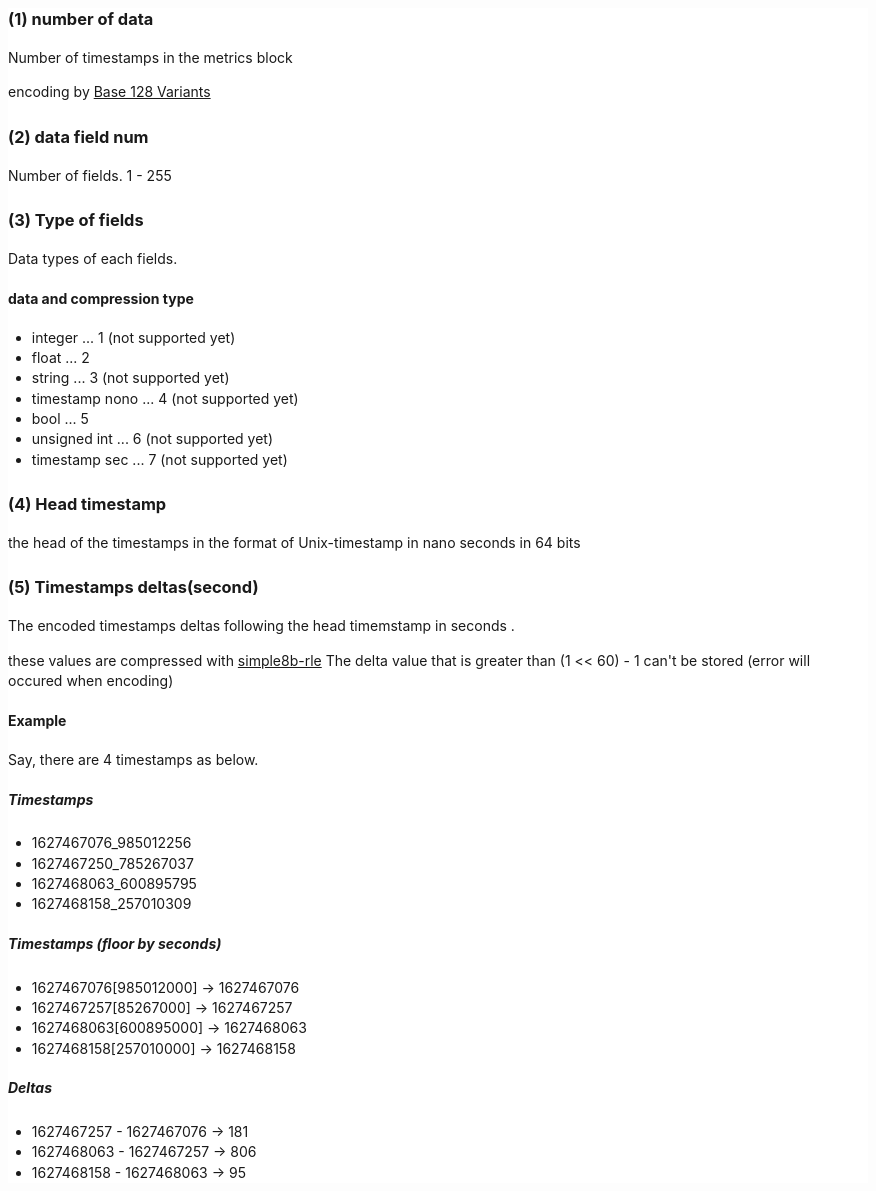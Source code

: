 ### (1) number of data
Number of timestamps in the metrics block

encoding by [Base 128 Variants](https://developers.google.com/protocol-buffers/docs/encoding#varints)

### (2) data field num
Number of fields. 1 - 255

### (3) Type of fields
Data types of each fields.

#### data and compression type
- integer   					 ... 1 (not supported yet)
- float   	  			   ... 2
- string      			   ... 3 (not supported yet)
- timestamp nono   		 ... 4 (not supported yet)
- bool        			   ... 5
- unsigned int   			 ... 6 (not supported yet)
- timestamp sec   		 ... 7 (not supported yet)

### (4) Head timestamp

the head of the timestamps in the format of Unix-timestamp in nano seconds in 64 bits

### (5) Timestamps deltas(second)

The encoded timestamps deltas following the head timemstamp in seconds .

these values are compressed with [simple8b-rle](https://github.com/lemire/FastPFor/blob/master/headers/simple8b_rle.h)
The delta value that is greater than (1 << 60) - 1 can't be stored (error will occured when encoding)

#### Example
Say, there are 4 timestamps as below.

##### Timestamps
-  1627467076_985012256
-  1627467250_785267037
-  1627468063_600895795
-  1627468158_257010309

##### Timestamps (floor by seconds)
-  1627467076[985012000] ->  1627467076
-  1627467257[85267000]  ->  1627467257
-  1627468063[600895000] ->  1627468063
-  1627468158[257010000] ->  1627468158

##### Deltas
- 1627467257 - 1627467076 -> 181
- 1627468063 - 1627467257 -> 806
- 1627468158 - 1627468063 -> 95
